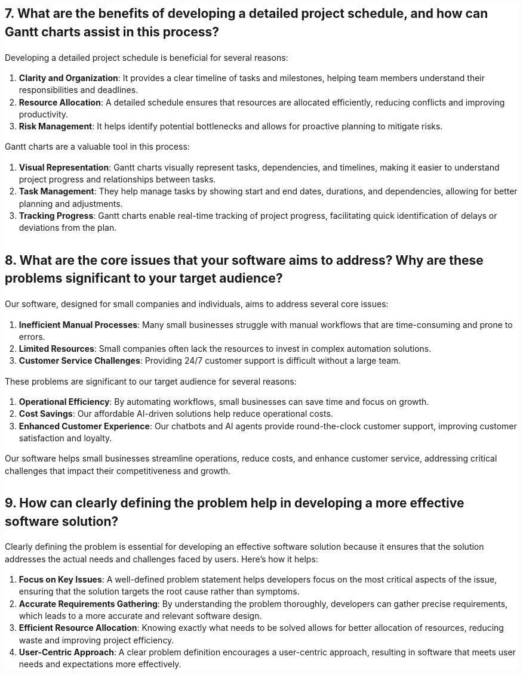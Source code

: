 ## 7. What are the benefits of developing a detailed project schedule, and how can Gantt charts assist in this process?

Developing a detailed project schedule is beneficial for several reasons:

1. **Clarity and Organization**: It provides a clear timeline of tasks and milestones, helping team members understand their responsibilities and deadlines.
2. **Resource Allocation**: A detailed schedule ensures that resources are allocated efficiently, reducing conflicts and improving productivity.
3. **Risk Management**: It helps identify potential bottlenecks and allows for proactive planning to mitigate risks.

Gantt charts are a valuable tool in this process:

1. **Visual Representation**: Gantt charts visually represent tasks, dependencies, and timelines, making it easier to understand project progress and relationships between tasks.
2. **Task Management**: They help manage tasks by showing start and end dates, durations, and dependencies, allowing for better planning and adjustments.
3. **Tracking Progress**: Gantt charts enable real-time tracking of project progress, facilitating quick identification of delays or deviations from the plan.

## 8. What are the core issues that your software aims to address? Why are these problems significant to your target audience?
Our software, designed for small companies and individuals, aims to address several core issues:

1. **Inefficient Manual Processes**: Many small businesses struggle with manual workflows that are time-consuming and prone to errors.
2. **Limited Resources**: Small companies often lack the resources to invest in complex automation solutions.
3. **Customer Service Challenges**: Providing 24/7 customer support is difficult without a large team.

These problems are significant to our target audience for several reasons:
1. **Operational Efficiency**: By automating workflows, small businesses can save time and focus on growth.
2. **Cost Savings**: Our affordable AI-driven solutions help reduce operational costs.
3. **Enhanced Customer Experience**: Our chatbots and AI agents provide round-the-clock customer support, improving customer satisfaction and loyalty.

Our software helps small businesses streamline operations, reduce costs, and enhance customer service, addressing critical challenges that impact their competitiveness and growth.


## 9. How can clearly defining the problem help in developing a more effective software solution?

Clearly defining the problem is essential for developing an effective software solution because it ensures that the solution addresses the actual needs and challenges faced by users. Here’s how it helps:

1. **Focus on Key Issues**: A well-defined problem statement helps developers focus on the most critical aspects of the issue, ensuring that the solution targets the root cause rather than symptoms.
2. **Accurate Requirements Gathering**: By understanding the problem thoroughly, developers can gather precise requirements, which leads to a more accurate and relevant software design.
3. **Efficient Resource Allocation**: Knowing exactly what needs to be solved allows for better allocation of resources, reducing waste and improving project efficiency.
4. **User-Centric Approach**: A clear problem definition encourages a user-centric approach, resulting in software that meets user needs and expectations more effectively.
